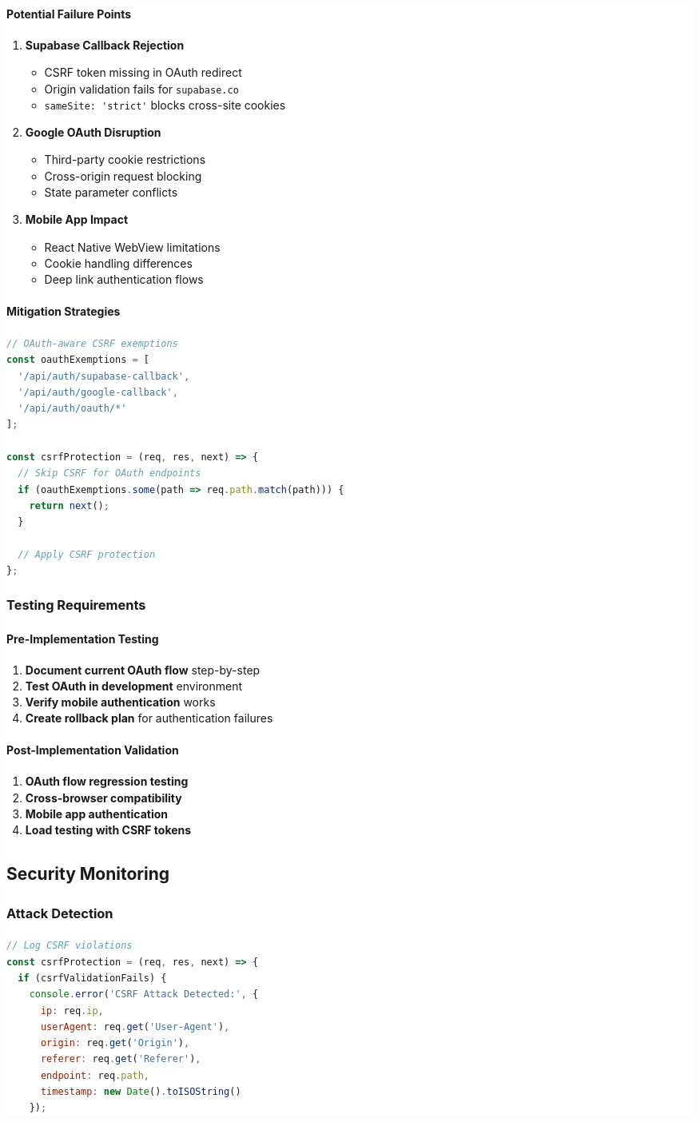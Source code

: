 #### Potential Failure Points
1. **Supabase Callback Rejection**
   - CSRF token missing in OAuth redirect
   - Origin validation fails for `supabase.co`
   - `sameSite: 'strict'` blocks cross-site cookies

2. **Google OAuth Disruption**
   - Third-party cookie restrictions
   - Cross-origin request blocking
   - State parameter conflicts

3. **Mobile App Impact**
   - React Native WebView limitations
   - Cookie handling differences
   - Deep link authentication flows

#### Mitigation Strategies
```javascript
// OAuth-aware CSRF exemptions
const oauthExemptions = [
  '/api/auth/supabase-callback',
  '/api/auth/google-callback',
  '/api/auth/oauth/*'
];

const csrfProtection = (req, res, next) => {
  // Skip CSRF for OAuth endpoints
  if (oauthExemptions.some(path => req.path.match(path))) {
    return next();
  }
  
  // Apply CSRF protection
};
```

### Testing Requirements

#### Pre-Implementation Testing
1. **Document current OAuth flow** step-by-step
2. **Test OAuth in development** environment
3. **Verify mobile authentication** works
4. **Create rollback plan** for authentication failures

#### Post-Implementation Validation
1. **OAuth flow regression testing**
2. **Cross-browser compatibility**
3. **Mobile app authentication**
4. **Load testing with CSRF tokens**

## Security Monitoring

### Attack Detection
```javascript
// Log CSRF violations
const csrfProtection = (req, res, next) => {
  if (csrfValidationFails) {
    console.error('CSRF Attack Detected:', {
      ip: req.ip,
      userAgent: req.get('User-Agent'),
      origin: req.get('Origin'),
      referer: req.get('Referer'),
      endpoint: req.path,
      timestamp: new Date().toISOString()
    });
```